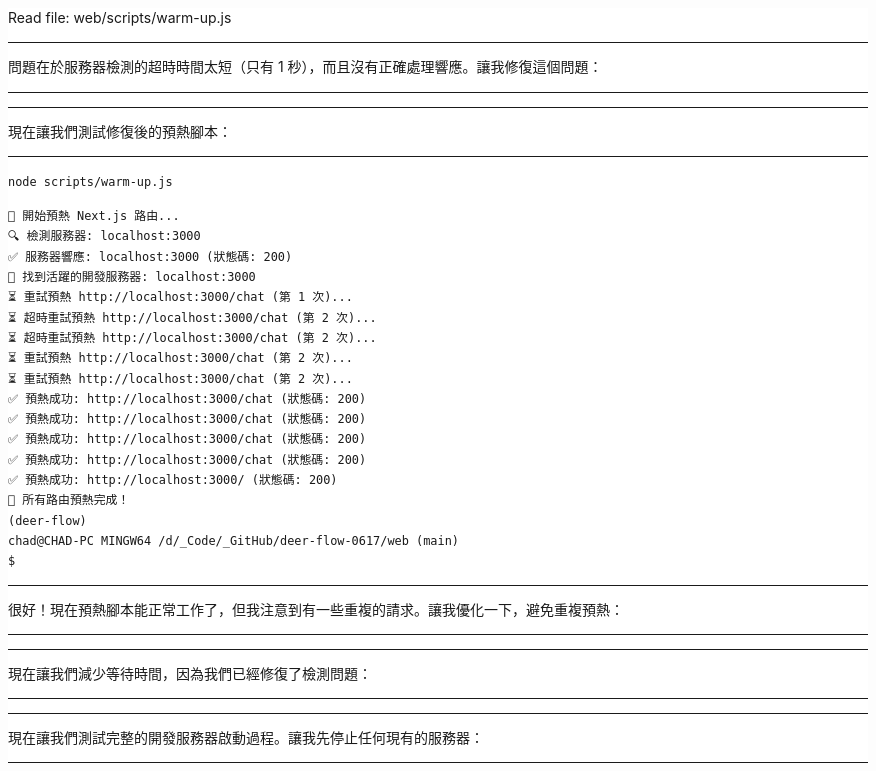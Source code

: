 Read file: web/scripts/warm-up.js

---

問題在於服務器檢測的超時時間太短（只有 1 秒），而且沒有正確處理響應。讓我修復這個問題：

---



---

現在讓我們測試修復後的預熱腳本：

---

```bash
node scripts/warm-up.js
```

```
🚀 開始預熱 Next.js 路由...
🔍 檢測服務器: localhost:3000
✅ 服務器響應: localhost:3000 (狀態碼: 200)
🎯 找到活躍的開發服務器: localhost:3000
⏳ 重試預熱 http://localhost:3000/chat (第 1 次)...
⏳ 超時重試預熱 http://localhost:3000/chat (第 2 次)...
⏳ 超時重試預熱 http://localhost:3000/chat (第 2 次)...
⏳ 重試預熱 http://localhost:3000/chat (第 2 次)...
⏳ 重試預熱 http://localhost:3000/chat (第 2 次)...
✅ 預熱成功: http://localhost:3000/chat (狀態碼: 200)
✅ 預熱成功: http://localhost:3000/chat (狀態碼: 200)
✅ 預熱成功: http://localhost:3000/chat (狀態碼: 200)
✅ 預熱成功: http://localhost:3000/chat (狀態碼: 200)
✅ 預熱成功: http://localhost:3000/ (狀態碼: 200)
🎉 所有路由預熱完成！
(deer-flow)
chad@CHAD-PC MINGW64 /d/_Code/_GitHub/deer-flow-0617/web (main)
$
```

---

很好！現在預熱腳本能正常工作了，但我注意到有一些重複的請求。讓我優化一下，避免重複預熱：

---



---

現在讓我們減少等待時間，因為我們已經修復了檢測問題：

---



---

現在讓我們測試完整的開發服務器啟動過程。讓我先停止任何現有的服務器：

---